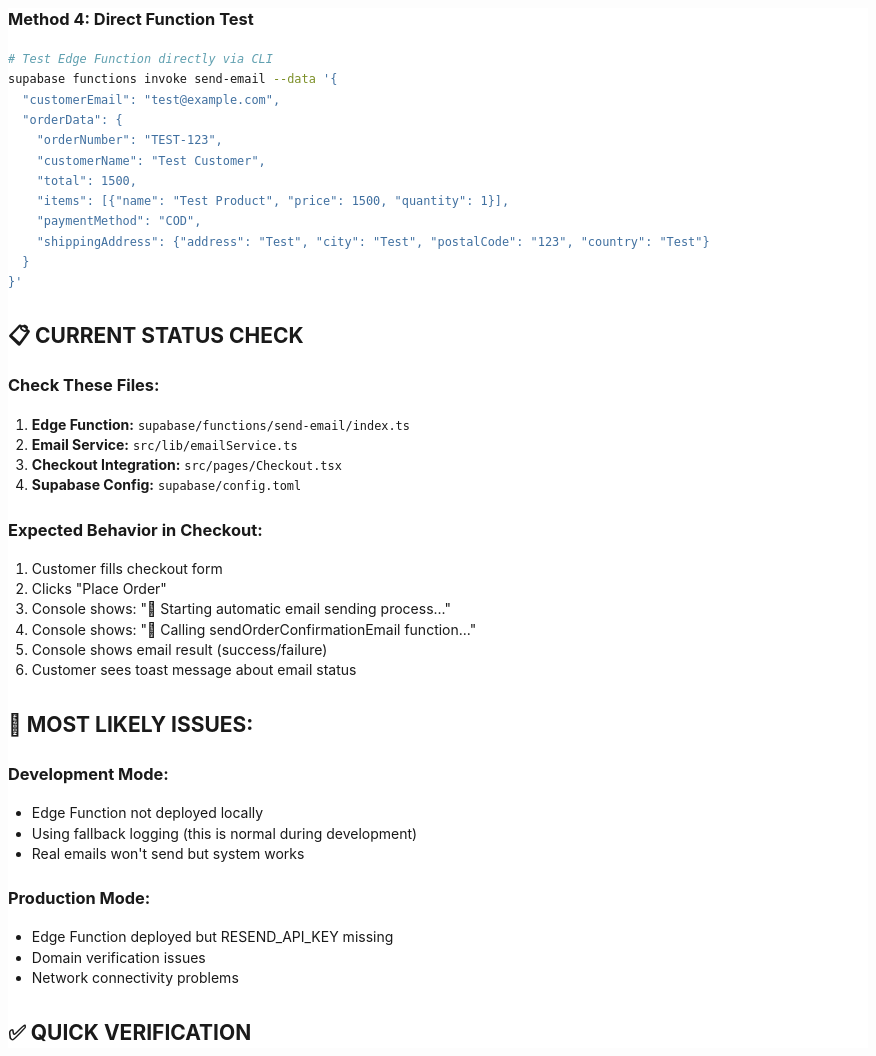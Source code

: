 ### **Method 4: Direct Function Test**

```bash
# Test Edge Function directly via CLI
supabase functions invoke send-email --data '{
  "customerEmail": "test@example.com",
  "orderData": {
    "orderNumber": "TEST-123",
    "customerName": "Test Customer",
    "total": 1500,
    "items": [{"name": "Test Product", "price": 1500, "quantity": 1}],
    "paymentMethod": "COD",
    "shippingAddress": {"address": "Test", "city": "Test", "postalCode": "123", "country": "Test"}
  }
}'
```

## 📋 **CURRENT STATUS CHECK**

### **Check These Files:**

1. **Edge Function:** `supabase/functions/send-email/index.ts`
2. **Email Service:** `src/lib/emailService.ts`
3. **Checkout Integration:** `src/pages/Checkout.tsx`
4. **Supabase Config:** `supabase/config.toml`

### **Expected Behavior in Checkout:**

1. Customer fills checkout form
2. Clicks "Place Order"
3. Console shows: "📧 Starting automatic email sending process..."
4. Console shows: "📧 Calling sendOrderConfirmationEmail function..."
5. Console shows email result (success/failure)
6. Customer sees toast message about email status

## 🎯 **MOST LIKELY ISSUES:**

### **Development Mode:**

- Edge Function not deployed locally
- Using fallback logging (this is normal during development)
- Real emails won't send but system works

### **Production Mode:**

- Edge Function deployed but RESEND_API_KEY missing
- Domain verification issues
- Network connectivity problems

## ✅ **QUICK VERIFICATION**
